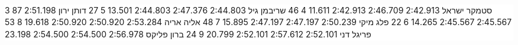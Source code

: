 <tr class="rnk_bkcolor">
    <td class="rnk_font">3</td>
    <td class="rnk_font">87</td>
    <td class="rnk_font">סטמקר ישראל</td>
    <td class="rnk_font">2:42.913</td>
    <td class="rnk_font">2:46.709</td>
    <td class="rnk_font">2:42.913</td>
    <td class="rnk_font">11.611</td>
</tr>
<tr class="rnk_bkcolor">
    <td class="rnk_font">4</td>
    <td class="rnk_font">46</td>
    <td class="rnk_font">שריבמן גיל</td>
    <td class="rnk_font">2:44.803</td>
    <td class="rnk_font">2:47.376</td>
    <td class="rnk_font">2:44.803</td>
    <td class="rnk_font">13.501</td>
</tr>
<tr class="rnk_bkcolor">
    <td class="rnk_font">5</td>
    <td class="rnk_font">27</td>
    <td class="rnk_font">דותן ירון</td>
    <td class="rnk_font">2:51.198</td>
    <td class="rnk_font">2:45.567</td>
    <td class="rnk_font">2:45.567</td>
    <td class="rnk_font">14.265</td>
</tr>
<tr class="rnk_bkcolor">
    <td class="rnk_font">6</td>
    <td class="rnk_font">22</td>
    <td class="rnk_font">פלג מיקי</td>
    <td class="rnk_font">2:50.239</td>
    <td class="rnk_font">2:47.197</td>
    <td class="rnk_font">2:47.197</td>
    <td class="rnk_font">15.895</td>
</tr>
<tr class="rnk_bkcolor">
    <td class="rnk_font">7</td>
    <td class="rnk_font">48</td>
    <td class="rnk_font">אליה אריה</td>
    <td class="rnk_font">2:53.284</td>
    <td class="rnk_font">2:50.920</td>
    <td class="rnk_font">2:50.920</td>
    <td class="rnk_font">19.618</td>
</tr>
<tr class="rnk_bkcolor">
    <td class="rnk_font">8</td>
    <td class="rnk_font">53</td>
    <td class="rnk_font">פריגל דני</td>
    <td class="rnk_font">2:52.101</td>
    <td class="rnk_font">2:57.612</td>
    <td class="rnk_font">2:52.101</td>
    <td class="rnk_font">20.799</td>
</tr>
<tr class="rnk_bkcolor">
    <td class="rnk_font">9</td>
    <td class="rnk_font">24</td>
    <td class="rnk_font">ברון פליקס</td>
    <td class="rnk_font">2:56.978</td>
    <td class="rnk_font">2:54.500</td>
    <td class="rnk_font">2:54.500</td>
    <td class="rnk_font">23.198</td>
</tr>
<tr class="rnk_bkcolor">
